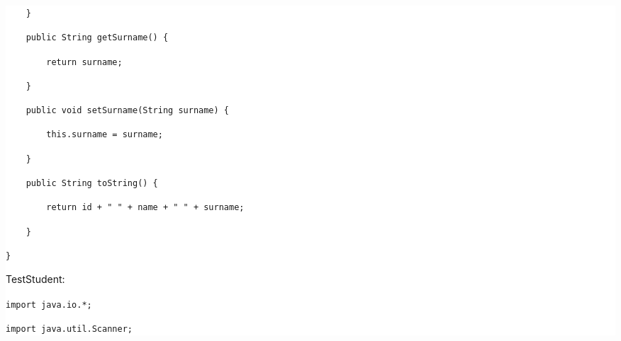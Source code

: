 
```
	}
```


```
	public String getSurname() {
```


```
		return surname;
```


```
	}
```


```
	public void setSurname(String surname) {
```


```
		this.surname = surname;
```


```
	}
```


```
	public String toString() {
```


```
		return id + " " + name + " " + surname;
```


```
	}
```


```
}
```

  



TestStudent:



```
import java.io.*;
```


```
import java.util.Scanner;
```
